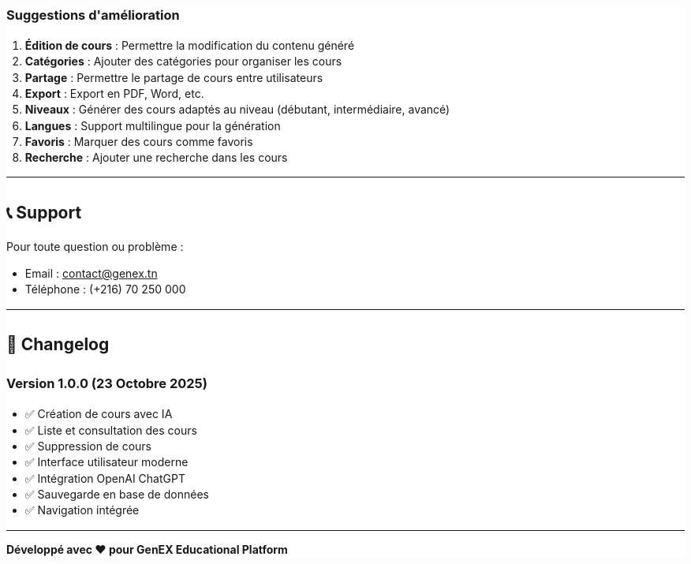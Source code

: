 ### Suggestions d'amélioration

1. **Édition de cours** : Permettre la modification du contenu généré
2. **Catégories** : Ajouter des catégories pour organiser les cours
3. **Partage** : Permettre le partage de cours entre utilisateurs
4. **Export** : Export en PDF, Word, etc.
5. **Niveaux** : Générer des cours adaptés au niveau (débutant, intermédiaire, avancé)
6. **Langues** : Support multilingue pour la génération
7. **Favoris** : Marquer des cours comme favoris
8. **Recherche** : Ajouter une recherche dans les cours

---

## 📞 Support

Pour toute question ou problème :
- Email : contact@genex.tn
- Téléphone : (+216) 70 250 000

---

## 📝 Changelog

### Version 1.0.0 (23 Octobre 2025)
- ✅ Création de cours avec IA
- ✅ Liste et consultation des cours
- ✅ Suppression de cours
- ✅ Interface utilisateur moderne
- ✅ Intégration OpenAI ChatGPT
- ✅ Sauvegarde en base de données
- ✅ Navigation intégrée

---

**Développé avec ❤️ pour GenEX Educational Platform**






